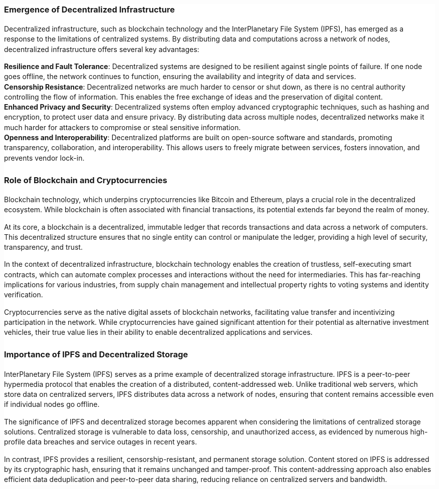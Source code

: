 ### Emergence of Decentralized Infrastructure

Decentralized infrastructure, such as blockchain technology and the InterPlanetary File System (IPFS), has emerged as a response to the limitations of centralized systems. By distributing data and computations across a network of nodes, decentralized infrastructure offers several key advantages:

**Resilience and Fault Tolerance**: Decentralized systems are designed to be resilient against single points of failure. If one node goes offline, the network continues to function, ensuring the availability and integrity of data and services.  
**Censorship Resistance**: Decentralized networks are much harder to censor or shut down, as there is no central authority controlling the flow of information. This enables the free exchange of ideas and the preservation of digital content.  
**Enhanced Privacy and Security**: Decentralized systems often employ advanced cryptographic techniques, such as hashing and encryption, to protect user data and ensure privacy. By distributing data across multiple nodes, decentralized networks make it much harder for attackers to compromise or steal sensitive information.  
**Openness and Interoperability**: Decentralized platforms are built on open-source software and standards, promoting transparency, collaboration, and interoperability. This allows users to freely migrate between services, fosters innovation, and prevents vendor lock-in.

### Role of Blockchain and Cryptocurrencies

Blockchain technology, which underpins cryptocurrencies like Bitcoin and Ethereum, plays a crucial role in the decentralized ecosystem. While blockchain is often associated with financial transactions, its potential extends far beyond the realm of money.

At its core, a blockchain is a decentralized, immutable ledger that records transactions and data across a network of computers. This decentralized structure ensures that no single entity can control or manipulate the ledger, providing a high level of security, transparency, and trust.

In the context of decentralized infrastructure, blockchain technology enables the creation of trustless, self-executing smart contracts, which can automate complex processes and interactions without the need for intermediaries. This has far-reaching implications for various industries, from supply chain management and intellectual property rights to voting systems and identity verification.

Cryptocurrencies serve as the native digital assets of blockchain networks, facilitating value transfer and incentivizing participation in the network. While cryptocurrencies have gained significant attention for their potential as alternative investment vehicles, their true value lies in their ability to enable decentralized applications and services.

### Importance of IPFS and Decentralized Storage

InterPlanetary File System (IPFS) serves as a prime example of decentralized storage infrastructure. IPFS is a peer-to-peer hypermedia protocol that enables the creation of a distributed, content-addressed web. Unlike traditional web servers, which store data on centralized servers, IPFS distributes data across a network of nodes, ensuring that content remains accessible even if individual nodes go offline.

The significance of IPFS and decentralized storage becomes apparent when considering the limitations of centralized storage solutions. Centralized storage is vulnerable to data loss, censorship, and unauthorized access, as evidenced by numerous high-profile data breaches and service outages in recent years.

In contrast, IPFS provides a resilient, censorship-resistant, and permanent storage solution. Content stored on IPFS is addressed by its cryptographic hash, ensuring that it remains unchanged and tamper-proof. This content-addressing approach also enables efficient data deduplication and peer-to-peer data sharing, reducing reliance on centralized servers and bandwidth.

